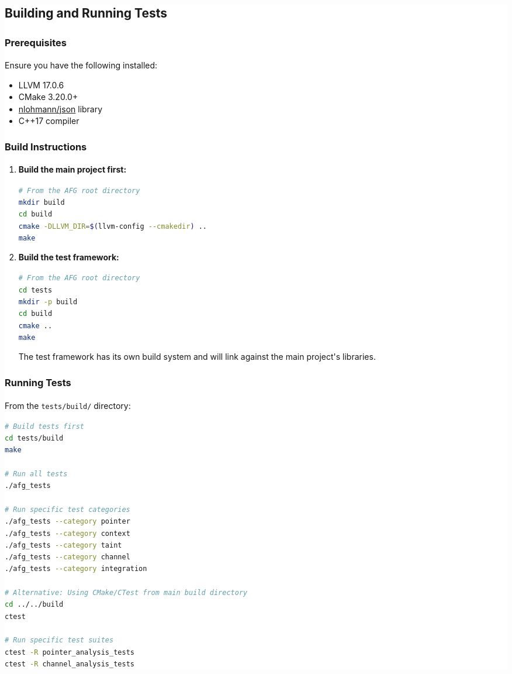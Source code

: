 ## Building and Running Tests

### Prerequisites

Ensure you have the following installed:

- LLVM 17.0.6
- CMake 3.20.0+
- [nlohmann/json](https://github.com/nlohmann/json) library
- C++17 compiler

### Build Instructions

1. **Build the main project first:**

   ```bash
   # From the AFG root directory
   mkdir build
   cd build
   cmake -DLLVM_DIR=$(llvm-config --cmakedir) ..
   make
   ```

2. **Build the test framework:**

   ```bash
   # From the AFG root directory
   cd tests
   mkdir -p build
   cd build
   cmake ..
   make
   ```

   The test framework has its own build system and will link against the main project's libraries.

### Running Tests

From the `tests/build/` directory:

```bash
# Build tests first
cd tests/build
make

# Run all tests
./afg_tests

# Run specific test categories
./afg_tests --category pointer
./afg_tests --category context
./afg_tests --category taint
./afg_tests --category channel
./afg_tests --category integration

# Alternative: Using CMake/CTest from main build directory
cd ../../build
ctest

# Run specific test suites
ctest -R pointer_analysis_tests
ctest -R channel_analysis_tests
```
